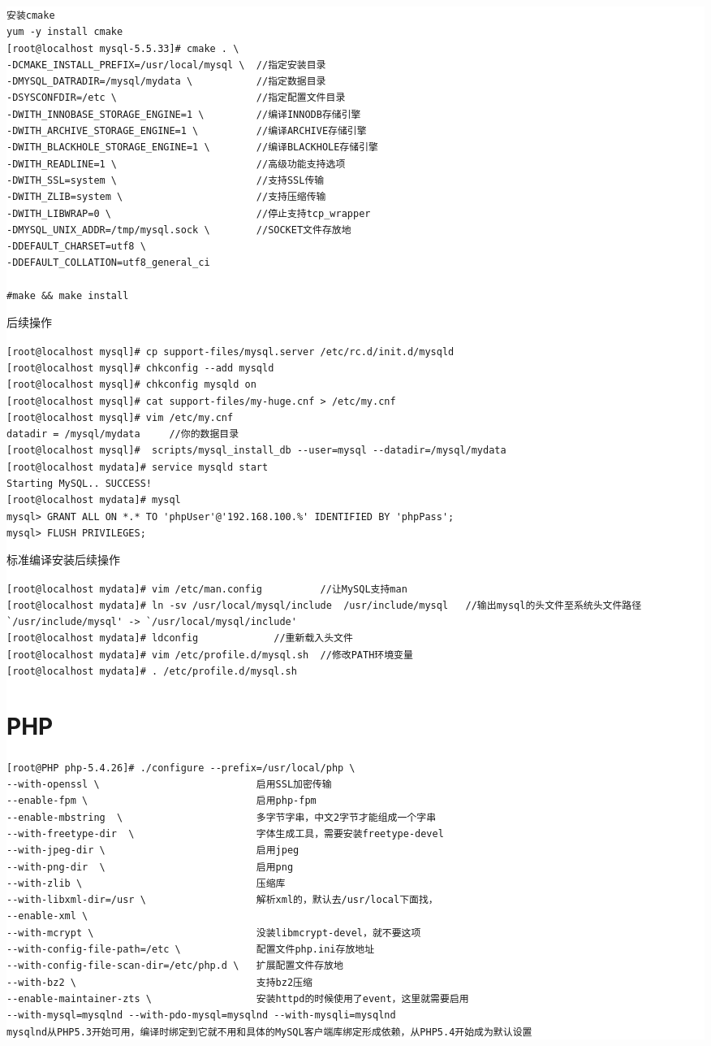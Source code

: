 	安装cmake
	yum -y install cmake
	[root@localhost mysql-5.5.33]# cmake . \
	-DCMAKE_INSTALL_PREFIX=/usr/local/mysql \  //指定安装目录
	-DMYSQL_DATRADIR=/mysql/mydata \           //指定数据目录
	-DSYSCONFDIR=/etc \                        //指定配置文件目录
	-DWITH_INNOBASE_STORAGE_ENGINE=1 \         //编译INNODB存储引擎
	-DWITH_ARCHIVE_STORAGE_ENGINE=1 \          //编译ARCHIVE存储引擎
	-DWITH_BLACKHOLE_STORAGE_ENGINE=1 \        //编译BLACKHOLE存储引擎
	-DWITH_READLINE=1 \                        //高级功能支持选项
	-DWITH_SSL=system \                        //支持SSL传输
	-DWITH_ZLIB=system \                       //支持压缩传输
	-DWITH_LIBWRAP=0 \                         //停止支持tcp_wrapper
	-DMYSQL_UNIX_ADDR=/tmp/mysql.sock \        //SOCKET文件存放地
	-DDEFAULT_CHARSET=utf8 \                  
	-DDEFAULT_COLLATION=utf8_general_ci       
	
	#make && make install 

后续操作

	[root@localhost mysql]# cp support-files/mysql.server /etc/rc.d/init.d/mysqld
	[root@localhost mysql]# chkconfig --add mysqld
	[root@localhost mysql]# chkconfig mysqld on	  
	[root@localhost mysql]# cat support-files/my-huge.cnf > /etc/my.cnf 
	[root@localhost mysql]# vim /etc/my.cnf 
	datadir = /mysql/mydata     //你的数据目录
	[root@localhost mysql]#  scripts/mysql_install_db --user=mysql --datadir=/mysql/mydata
	[root@localhost mydata]# service mysqld start
	Starting MySQL.. SUCCESS! 
	[root@localhost mydata]# mysql
	mysql> GRANT ALL ON *.* TO 'phpUser'@'192.168.100.%' IDENTIFIED BY 'phpPass'; 
	mysql> FLUSH PRIVILEGES;


标准编译安装后续操作

	[root@localhost mydata]# vim /etc/man.config          //让MySQL支持man
	[root@localhost mydata]# ln -sv /usr/local/mysql/include  /usr/include/mysql   //输出mysql的头文件至系统头文件路径
	`/usr/include/mysql' -> `/usr/local/mysql/include'
	[root@localhost mydata]# ldconfig		      //重新载入头文件
	[root@localhost mydata]# vim /etc/profile.d/mysql.sh  //修改PATH环境变量
	[root@localhost mydata]# . /etc/profile.d/mysql.sh

# PHP

	[root@PHP php-5.4.26]# ./configure --prefix=/usr/local/php \
	--with-openssl \                           启用SSL加密传输
	--enable-fpm \                             启用php-fpm
	--enable-mbstring  \                       多字节字串，中文2字节才能组成一个字串
	--with-freetype-dir  \                     字体生成工具，需要安装freetype-devel
	--with-jpeg-dir \                          启用jpeg
	--with-png-dir  \                          启用png
	--with-zlib \                              压缩库
	--with-libxml-dir=/usr \                   解析xml的，默认去/usr/local下面找， 
	--enable-xml \
	--with-mcrypt \                            没装libmcrypt-devel，就不要这项
	--with-config-file-path=/etc \             配置文件php.ini存放地址
	--with-config-file-scan-dir=/etc/php.d \   扩展配置文件存放地
	--with-bz2 \                               支持bz2压缩
	--enable-maintainer-zts \                  安装httpd的时候使用了event，这里就需要启用
	--with-mysql=mysqlnd --with-pdo-mysql=mysqlnd --with-mysqli=mysqlnd  
	mysqlnd从PHP5.3开始可用，编译时绑定到它就不用和具体的MySQL客户端库绑定形成依赖，从PHP5.4开始成为默认设置
	